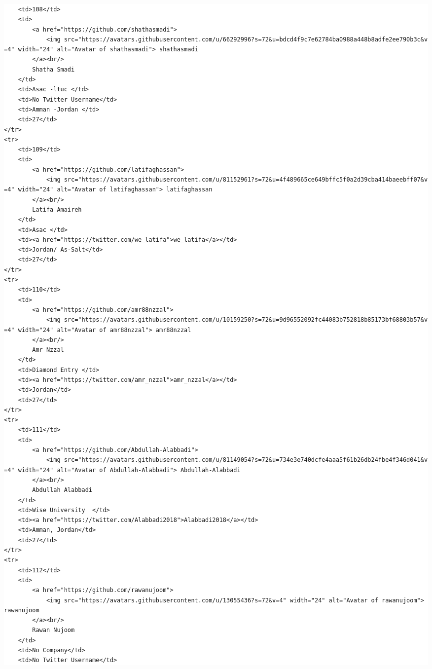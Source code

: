 		<td>108</td>
		<td>
			<a href="https://github.com/shathasmadi">
				<img src="https://avatars.githubusercontent.com/u/66292996?s=72&u=bdcd4f9c7e62784ba0988a448b8adfe2ee790b3c&v=4" width="24" alt="Avatar of shathasmadi"> shathasmadi
			</a><br/>
			Shatha Smadi
		</td>
		<td>Asac -ltuc </td>
		<td>No Twitter Username</td>
		<td>Amman -Jordan </td>
		<td>27</td>
	</tr>
	<tr>
		<td>109</td>
		<td>
			<a href="https://github.com/latifaghassan">
				<img src="https://avatars.githubusercontent.com/u/81152961?s=72&u=4f489665ce649bffc5f0a2d39cba414baeebff07&v=4" width="24" alt="Avatar of latifaghassan"> latifaghassan
			</a><br/>
			Latifa Amaireh
		</td>
		<td>Asac </td>
		<td><a href="https://twitter.com/we_latifa">we_latifa</a></td>
		<td>Jordan/ As-Salt</td>
		<td>27</td>
	</tr>
	<tr>
		<td>110</td>
		<td>
			<a href="https://github.com/amr88nzzal">
				<img src="https://avatars.githubusercontent.com/u/10159250?s=72&u=9d96552092fc44083b752818b85173bf68803b57&v=4" width="24" alt="Avatar of amr88nzzal"> amr88nzzal
			</a><br/>
			Amr Nzzal
		</td>
		<td>Diamond Entry </td>
		<td><a href="https://twitter.com/amr_nzzal">amr_nzzal</a></td>
		<td>Jordan</td>
		<td>27</td>
	</tr>
	<tr>
		<td>111</td>
		<td>
			<a href="https://github.com/Abdullah-Alabbadi">
				<img src="https://avatars.githubusercontent.com/u/81149054?s=72&u=734e3e740dcfe4aaa5f61b26db24fbe4f346d041&v=4" width="24" alt="Avatar of Abdullah-Alabbadi"> Abdullah-Alabbadi
			</a><br/>
			Abdullah Alabbadi
		</td>
		<td>Wise University  </td>
		<td><a href="https://twitter.com/Alabbadi2018">Alabbadi2018</a></td>
		<td>Amman, Jordan</td>
		<td>27</td>
	</tr>
	<tr>
		<td>112</td>
		<td>
			<a href="https://github.com/rawanujoom">
				<img src="https://avatars.githubusercontent.com/u/13055436?s=72&v=4" width="24" alt="Avatar of rawanujoom"> rawanujoom
			</a><br/>
			Rawan Nujoom
		</td>
		<td>No Company</td>
		<td>No Twitter Username</td>